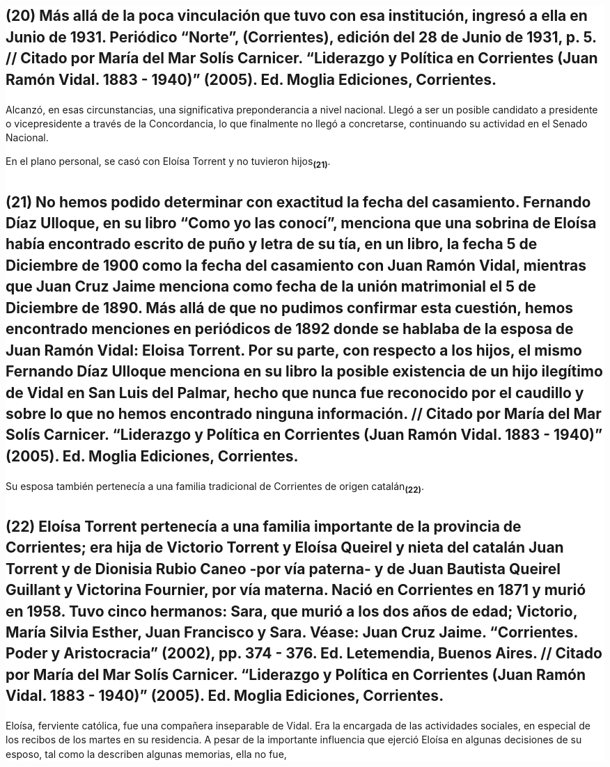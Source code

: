 ## **(20)** Más allá de la poca vinculación que tuvo con esa institución, ingresó a ella en Junio de 1931. Periódico “Norte”, (Corrientes), edición del 28 de Junio de 1931, p. 5. // Citado por María del Mar Solís Carnicer. “Liderazgo y Política en Corrientes (Juan Ramón Vidal. 1883 - 1940)” (2005). Ed. Moglia Ediciones, Corrientes.

Alcanzó, en esas circunstancias, una significativa preponderancia a nivel nacional. Llegó a ser un posible candidato a presidente o vicepresidente a través de la Concordancia, lo que finalmente no llegó a concretarse, continuando su actividad en el Senado Nacional.

En el plano personal, se casó con Eloísa Torrent y no tuvieron hijos<sub><strong>(21)</strong></sub>.

## **(21)** No hemos podido determinar con exactitud la fecha del casamiento. Fernando Díaz Ulloque, en su libro “Como yo las conocí”, menciona que una sobrina de Eloísa había encontrado escrito de puño y letra de su tía, en un libro, la fecha 5 de Diciembre de 1900 como la fecha del casamiento con Juan Ramón Vidal, mientras que Juan Cruz Jaime menciona como fecha de la unión matrimonial el 5 de Diciembre de 1890. Más allá de que no pudimos confirmar esta cuestión, hemos encontrado menciones en periódicos de 1892 donde se hablaba de la esposa de Juan Ramón Vidal: Eloisa Torrent. Por su parte, con respecto a los hijos, el mismo Fernando Díaz Ulloque menciona en su libro la posible existencia de un hijo ilegítimo de Vidal en San Luis del Palmar, hecho que nunca fue reconocido por el caudillo y sobre lo que no hemos encontrado ninguna información. // Citado por María del Mar Solís Carnicer. “Liderazgo y Política en Corrientes (Juan Ramón Vidal. 1883 - 1940)” (2005). Ed. Moglia Ediciones, Corrientes.

Su esposa también pertenecía a una familia tradicional de Corrientes de origen catalán<sub><strong>(22)</strong></sub>.

## **(22)** Eloísa Torrent pertenecía a una familia importante de la provincia de Corrientes; era hija de Victorio Torrent y Eloísa Queirel y nieta del catalán Juan Torrent y de Dionisia Rubio Caneo -por vía paterna- y de Juan Bautista Queirel Guillant y Victorina Fournier, por vía materna. Nació en Corrientes en 1871 y murió en 1958. Tuvo cinco hermanos: Sara, que murió a los dos años de edad; Victorio, María Silvia Esther, Juan Francisco y Sara. Véase: Juan Cruz Jaime. “Corrientes. Poder y Aristocracia” (2002), pp. 374 - 376. Ed. Letemendia, Buenos Aires. // Citado por María del Mar Solís Carnicer. “Liderazgo y Política en Corrientes (Juan Ramón Vidal. 1883 - 1940)” (2005). Ed. Moglia Ediciones, Corrientes.

Eloísa, ferviente católica, fue una compañera inseparable de Vidal. Era la encargada de las actividades sociales, en especial de los recibos de los martes en su residencia. A pesar de la importante influencia que ejerció Eloísa en algunas decisiones de su esposo, tal como la describen algunas memorias, ella no fue,
